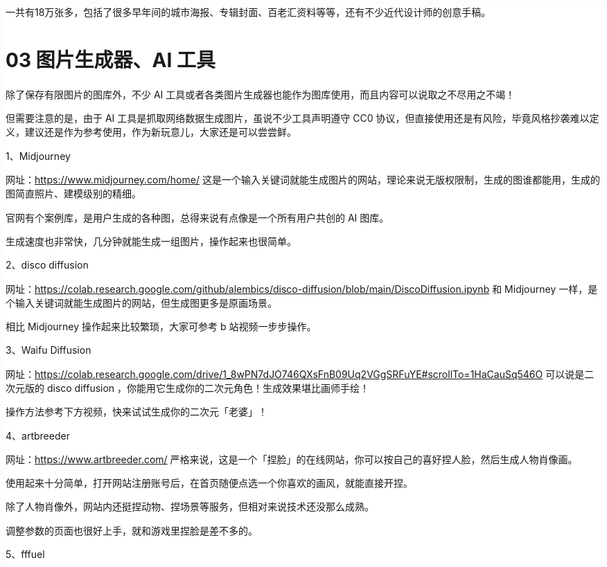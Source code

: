 

一共有18万张多，包括了很多早年间的城市海报、专辑封面、百老汇资料等等，还有不少近代设计师的创意手稿。





# 03 图片生成器、AI 工具

除了保存有限图片的图库外，不少 AI 工具或者各类图片生成器也能作为图库使用，而且内容可以说取之不尽用之不竭！

但需要注意的是，由于 AI 工具是抓取网络数据生成图片，虽说不少工具声明遵守 CC0 协议，但直接使用还是有风险，毕竟风格抄袭难以定义，建议还是作为参考使用，作为新玩意儿，大家还是可以尝尝鲜。

1、Midjourney

网址：https://www.midjourney.com/home/
这是一个输入关键词就能生成图片的网站，理论来说无版权限制，生成的图谁都能用，生成的图简直照片、建模级别的精细。

官网有个案例库，是用户生成的各种图，总得来说有点像是一个所有用户共创的 AI 图库。







生成速度也非常快，几分钟就能生成一组图片，操作起来也很简单。

2、disco diffusion

网址：https://colab.research.google.com/github/alembics/disco-diffusion/blob/main/DiscoDiffusion.ipynb
和 Midjourney 一样，是个输入关键词就能生成图片的网站，但生成图更多是原画场景。





相比 Midjourney 操作起来比较繁琐，大家可参考 b 站视频一步步操作。

3、Waifu Diffusion

网址：https://colab.research.google.com/drive/1_8wPN7dJO746QXsFnB09Uq2VGgSRFuYE#scrollTo=1HaCauSq546O
可以说是二次元版的 disco diffusion ，你能用它生成你的二次元角色！生成效果堪比画师手绘！





操作方法参考下方视频，快来试试生成你的二次元「老婆」！

4、artbreeder

网址：https://www.artbreeder.com/
严格来说，这是一个「捏脸」的在线网站，你可以按自己的喜好捏人脸，然后生成人物肖像画。

使用起来十分简单，打开网站注册账号后，在首页随便点选一个你喜欢的画风，就能直接开捏。



除了人物肖像外，网站内还挺捏动物、捏场景等服务，但相对来说技术还没那么成熟。





调整参数的页面也很好上手，就和游戏里捏脸是差不多的。



5、fffuel

